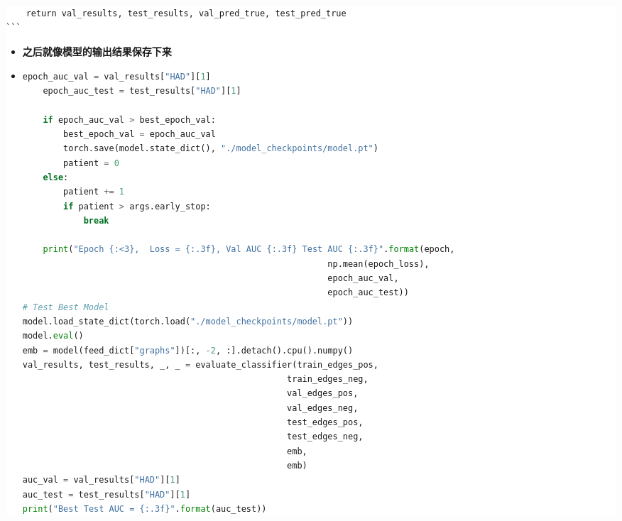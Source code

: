         return val_results, test_results, val_pred_true, test_pred_true
    ```

- **之后就像模型的输出结果保存下来**

- ```python
  epoch_auc_val = val_results["HAD"][1]
      epoch_auc_test = test_results["HAD"][1]
  
      if epoch_auc_val > best_epoch_val:
          best_epoch_val = epoch_auc_val
          torch.save(model.state_dict(), "./model_checkpoints/model.pt")
          patient = 0
      else:
          patient += 1
          if patient > args.early_stop:
              break
  
      print("Epoch {:<3},  Loss = {:.3f}, Val AUC {:.3f} Test AUC {:.3f}".format(epoch, 
                                                              np.mean(epoch_loss),
                                                              epoch_auc_val, 
                                                              epoch_auc_test))
  # Test Best Model
  model.load_state_dict(torch.load("./model_checkpoints/model.pt"))
  model.eval()
  emb = model(feed_dict["graphs"])[:, -2, :].detach().cpu().numpy()
  val_results, test_results, _, _ = evaluate_classifier(train_edges_pos,
                                                      train_edges_neg,
                                                      val_edges_pos, 
                                                      val_edges_neg, 
                                                      test_edges_pos,
                                                      test_edges_neg, 
                                                      emb, 
                                                      emb)
  auc_val = val_results["HAD"][1]
  auc_test = test_results["HAD"][1]
  print("Best Test AUC = {:.3f}".format(auc_test))
  ```

